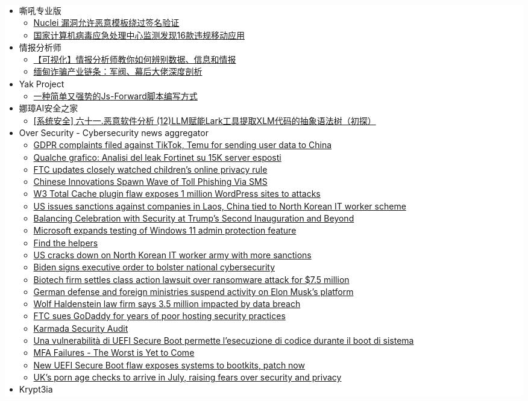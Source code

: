 - 嘶吼专业版
  - [Nuclei 漏洞允许恶意模板绕过签名验证](https://mp.weixin.qq.com/s?__biz=MzI0MDY1MDU4MQ==&mid=2247580839&idx=1&sn=9bbf94cef195dc62ef4e9c2767e40736&chksm=e9146c9dde63e58b38dc1102ff184f3f04def7647e879875cf84eea98fd90bd0fb589e54a1ae&scene=58&subscene=0#rd)
  - [国家计算机病毒应急处理中心监测发现16款违规移动应用](https://mp.weixin.qq.com/s?__biz=MzI0MDY1MDU4MQ==&mid=2247580839&idx=2&sn=ba6339b09bc11710fbe1b0d53e455d2e&chksm=e9146c9dde63e58bdb54281cedb98d47988111a4dc35b2d7b1da0f4e522afe4a0514ee5a3dcf&scene=58&subscene=0#rd)
- 情报分析师
  - [【可视化】情报分析师教你如何辨别数据、信息和情报](https://mp.weixin.qq.com/s?__biz=MzA3Mjc1MTkwOA==&mid=2650558974&idx=1&sn=5cab57b2a1d0dd82507a737097ce3f2c&chksm=87117fb5b066f6a3cb6871541c268adf5cbe42afd9c93b1ea0100bfecb2ef227ba0ad25acff8&scene=58&subscene=0#rd)
  - [缅甸诈骗产业链条：军阀、幕后大佬深度剖析](https://mp.weixin.qq.com/s?__biz=MzA3Mjc1MTkwOA==&mid=2650558974&idx=2&sn=0651bf621a409a62f4cc2de29da5da57&chksm=87117fb5b066f6a3e7585739b3ef800e3723ef179cc273ca78b610152178c990bffab28a5c04&scene=58&subscene=0#rd)
- Yak Project
  - [一种简单又强势的Js-Forward脚本编写方式](https://mp.weixin.qq.com/s?__biz=Mzk0MTM4NzIxMQ==&mid=2247527481&idx=1&sn=9bee930fcf19964ae14c0d949c517570&chksm=c2d1109df5a6998b7ef18c9aa6230c5759ef54ac86481b4372e0b3e08e5217cc312d81f83fe4&scene=58&subscene=0#rd)
- 娜璋AI安全之家
  - [[系统安全] 六十一.恶意软件分析 (12)LLM赋能Lark工具提取XLM代码的抽象语法树（初探）](https://mp.weixin.qq.com/s?__biz=Mzg5MTM5ODU2Mg==&mid=2247501228&idx=1&sn=b09f8443148d480c875e52d77103988a&chksm=cfcf7561f8b8fc774623011fade9c0218ad64e57b3768912d4159b85716e79823aa0097bc495&scene=58&subscene=0#rd)
- Over Security - Cybersecurity news aggregator
  - [GDPR complaints filed against TikTok, Temu for sending user data to China](https://www.bleepingcomputer.com/news/security/gdpr-complaints-filed-against-tiktok-temu-for-sending-user-data-to-china/)
  - [Qualche grafico: Analisi del leak Fortinet su 15K server esposti](https://www.insicurezzadigitale.com/qualche-grafico-analisi-del-leak-fortinet-su-15k-server-esposti/)
  - [FTC updates closely watched children’s online privacy rule](https://therecord.media/ftc-coppa-childrens-data-privacy-updated-regulation)
  - [Chinese Innovations Spawn Wave of Toll Phishing Via SMS](https://krebsonsecurity.com/2025/01/chinese-innovations-spawn-wave-of-toll-phishing-via-sms/)
  - [W3 Total Cache plugin flaw exposes 1 million WordPress sites to attacks](https://www.bleepingcomputer.com/news/security/w3-total-cache-plugin-flaw-exposes-1-million-wordpress-sites-to-attacks/)
  - [US issues sanctions against companies in Laos, China tied to North Korean IT worker scheme](https://therecord.media/us-issues-sanctions-laos-china-north-korean-worker-scheme)
  - [Balancing Celebration with Security at Trump’s Second Inauguration and Beyond](https://flashpoint.io/blog/balancing-celebration-with-security-at-trumps-second-inauguration/)
  - [Microsoft expands testing of Windows 11 admin protection feature](https://www.bleepingcomputer.com/news/security/microsoft-expands-testing-of-windows-11-admin-protection-feature/)
  - [Find the helpers](https://blog.talosintelligence.com/find-the-helpers/)
  - [US cracks down on North Korean IT worker army with more sanctions](https://www.bleepingcomputer.com/news/security/us-cracks-down-on-north-korean-it-worker-army-with-more-sanctions/)
  - [Biden signs executive order to bolster national cybersecurity](https://www.bleepingcomputer.com/news/security/biden-signs-executive-order-to-bolster-national-cybersecurity/)
  - [Biotech firm settles class action lawsuit over ransomware attack for $7.5 million](https://therecord.media/enzo-biochem-ransomware-class-action-lawsuit-settlement)
  - [German defense and foreign ministries suspend activity on Elon Musk’s platform](https://therecord.media/german-defense-foreign-ministries-suspend-accounts-on-x)
  - [Wolf Haldenstein law firm says 3.5 million impacted by data breach](https://www.bleepingcomputer.com/news/security/wolf-haldenstein-law-firm-says-35-million-impacted-by-data-breach/)
  - [FTC sues GoDaddy for years of poor hosting security practices](https://www.bleepingcomputer.com/news/security/ftc-sues-godaddy-for-years-of-poor-hosting-security-practices/)
  - [Karmada Security Audit](https://www.shielder.com/blog/2025/01/karmada-security-audit/)
  - [Una vulnerabilità di UEFI Secure Boot permette l’esecuzione di codice durante il boot di sistema](https://www.securityinfo.it/2025/01/16/una-vulnerabilita-di-uefi-secure-boot-permette-lesecuzione-di-codice-durante-il-boot-di-sistema/)
  - [MFA Failures - The Worst is Yet to Come](https://www.bleepingcomputer.com/news/security/mfa-failures-the-worst-is-yet-to-come/)
  - [New UEFI Secure Boot flaw exposes systems to bootkits, patch now](https://www.bleepingcomputer.com/news/security/new-uefi-secure-boot-flaw-exposes-systems-to-bootkits-patch-now/)
  - [UK’s porn age checks to arrive in July, raising fears over security and privacy](https://therecord.media/ofcom-uk-pornography-age-verification-checks)
- Krypt3ia